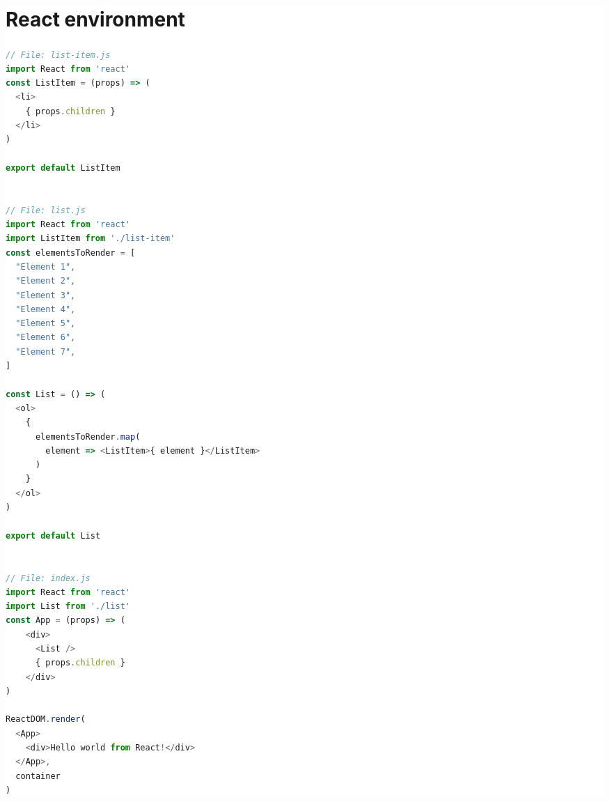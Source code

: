
# React environment

```js
// File: list-item.js
import React from 'react'
const ListItem = (props) => (
  <li>
    { props.children }
  </li>
)

export default ListItem


// File: list.js
import React from 'react'
import ListItem from './list-item'
const elementsToRender = [
  "Element 1",
  "Element 2",
  "Element 3",
  "Element 4",
  "Element 5",
  "Element 6",
  "Element 7",
]

const List = () => (
  <ol>
    {
      elementsToRender.map(
        element => <ListItem>{ element }</ListItem>
      )
    }
  </ol>
)

export default List


// File: index.js
import React from 'react'
import List from './list'
const App = (props) => (
    <div>
      <List />
      { props.children }
    </div>
)

ReactDOM.render(
  <App>
    <div>Hello world from React!</div>
  </App>,
  container
)
```
